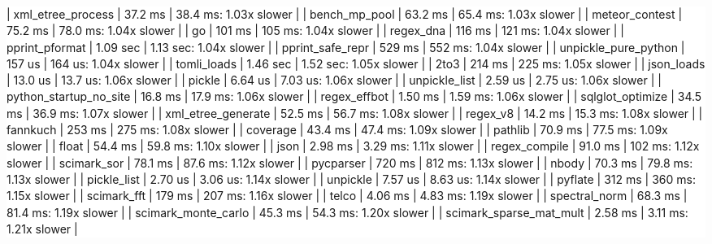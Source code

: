 | xml_etree_process          | 37.2 ms                                                     | 38.4 ms: 1.03x slower                                                       |
| bench_mp_pool              | 63.2 ms                                                     | 65.4 ms: 1.03x slower                                                       |
| meteor_contest             | 75.2 ms                                                     | 78.0 ms: 1.04x slower                                                       |
| go                         | 101 ms                                                      | 105 ms: 1.04x slower                                                        |
| regex_dna                  | 116 ms                                                      | 121 ms: 1.04x slower                                                        |
| pprint_pformat             | 1.09 sec                                                    | 1.13 sec: 1.04x slower                                                      |
| pprint_safe_repr           | 529 ms                                                      | 552 ms: 1.04x slower                                                        |
| unpickle_pure_python       | 157 us                                                      | 164 us: 1.04x slower                                                        |
| tomli_loads                | 1.46 sec                                                    | 1.52 sec: 1.05x slower                                                      |
| 2to3                       | 214 ms                                                      | 225 ms: 1.05x slower                                                        |
| json_loads                 | 13.0 us                                                     | 13.7 us: 1.06x slower                                                       |
| pickle                     | 6.64 us                                                     | 7.03 us: 1.06x slower                                                       |
| unpickle_list              | 2.59 us                                                     | 2.75 us: 1.06x slower                                                       |
| python_startup_no_site     | 16.8 ms                                                     | 17.9 ms: 1.06x slower                                                       |
| regex_effbot               | 1.50 ms                                                     | 1.59 ms: 1.06x slower                                                       |
| sqlglot_optimize           | 34.5 ms                                                     | 36.9 ms: 1.07x slower                                                       |
| xml_etree_generate         | 52.5 ms                                                     | 56.7 ms: 1.08x slower                                                       |
| regex_v8                   | 14.2 ms                                                     | 15.3 ms: 1.08x slower                                                       |
| fannkuch                   | 253 ms                                                      | 275 ms: 1.08x slower                                                        |
| coverage                   | 43.4 ms                                                     | 47.4 ms: 1.09x slower                                                       |
| pathlib                    | 70.9 ms                                                     | 77.5 ms: 1.09x slower                                                       |
| float                      | 54.4 ms                                                     | 59.8 ms: 1.10x slower                                                       |
| json                       | 2.98 ms                                                     | 3.29 ms: 1.11x slower                                                       |
| regex_compile              | 91.0 ms                                                     | 102 ms: 1.12x slower                                                        |
| scimark_sor                | 78.1 ms                                                     | 87.6 ms: 1.12x slower                                                       |
| pycparser                  | 720 ms                                                      | 812 ms: 1.13x slower                                                        |
| nbody                      | 70.3 ms                                                     | 79.8 ms: 1.13x slower                                                       |
| pickle_list                | 2.70 us                                                     | 3.06 us: 1.14x slower                                                       |
| unpickle                   | 7.57 us                                                     | 8.63 us: 1.14x slower                                                       |
| pyflate                    | 312 ms                                                      | 360 ms: 1.15x slower                                                        |
| scimark_fft                | 179 ms                                                      | 207 ms: 1.16x slower                                                        |
| telco                      | 4.06 ms                                                     | 4.83 ms: 1.19x slower                                                       |
| spectral_norm              | 68.3 ms                                                     | 81.4 ms: 1.19x slower                                                       |
| scimark_monte_carlo        | 45.3 ms                                                     | 54.3 ms: 1.20x slower                                                       |
| scimark_sparse_mat_mult    | 2.58 ms                                                     | 3.11 ms: 1.21x slower                                                       |
